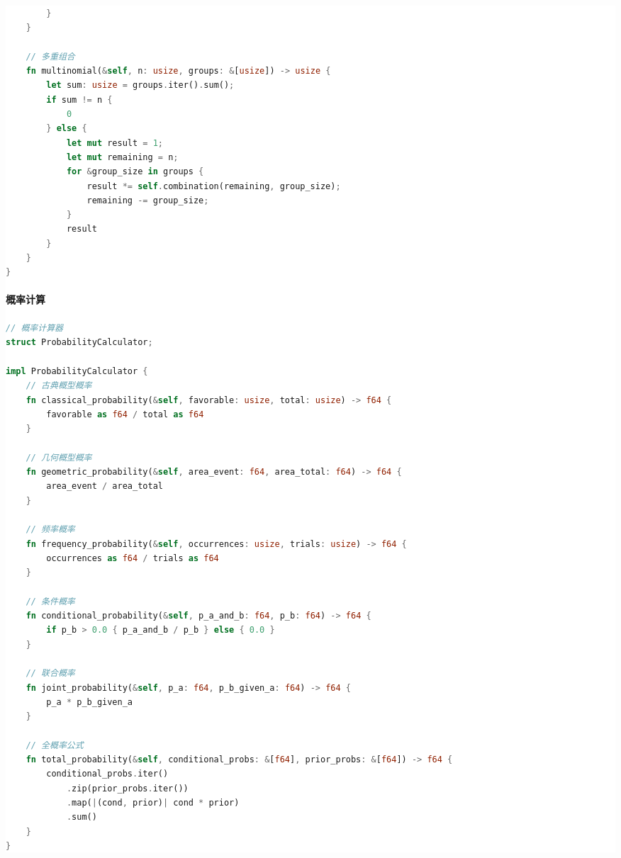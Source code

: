 ```rust
        }
    }
    
    // 多重组合
    fn multinomial(&self, n: usize, groups: &[usize]) -> usize {
        let sum: usize = groups.iter().sum();
        if sum != n {
            0
        } else {
            let mut result = 1;
            let mut remaining = n;
            for &group_size in groups {
                result *= self.combination(remaining, group_size);
                remaining -= group_size;
            }
            result
        }
    }
}
```

#### 概率计算

```rust
// 概率计算器
struct ProbabilityCalculator;

impl ProbabilityCalculator {
    // 古典概型概率
    fn classical_probability(&self, favorable: usize, total: usize) -> f64 {
        favorable as f64 / total as f64
    }
    
    // 几何概型概率
    fn geometric_probability(&self, area_event: f64, area_total: f64) -> f64 {
        area_event / area_total
    }
    
    // 频率概率
    fn frequency_probability(&self, occurrences: usize, trials: usize) -> f64 {
        occurrences as f64 / trials as f64
    }
    
    // 条件概率
    fn conditional_probability(&self, p_a_and_b: f64, p_b: f64) -> f64 {
        if p_b > 0.0 { p_a_and_b / p_b } else { 0.0 }
    }
    
    // 联合概率
    fn joint_probability(&self, p_a: f64, p_b_given_a: f64) -> f64 {
        p_a * p_b_given_a
    }
    
    // 全概率公式
    fn total_probability(&self, conditional_probs: &[f64], prior_probs: &[f64]) -> f64 {
        conditional_probs.iter()
            .zip(prior_probs.iter())
            .map(|(cond, prior)| cond * prior)
            .sum()
    }
}
```
